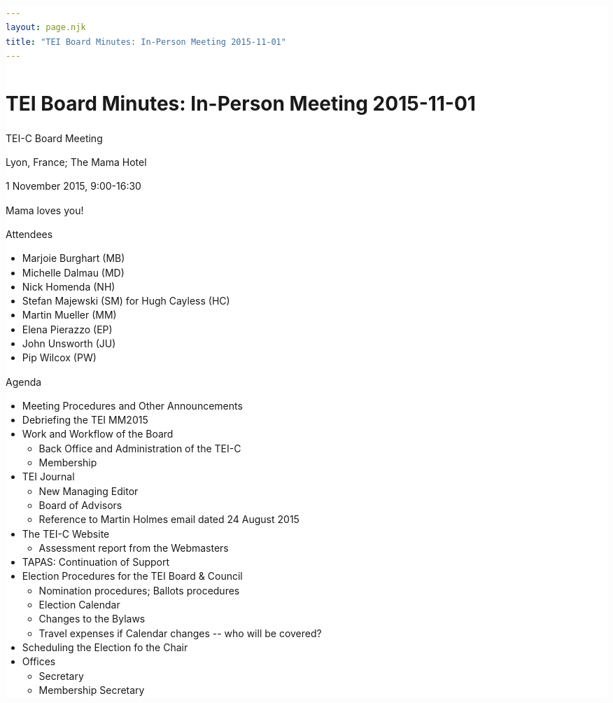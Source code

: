 ```yaml
---
layout: page.njk
title: "TEI Board Minutes: In-Person Meeting 2015-11-01"
---
```

# TEI Board Minutes: In-Person Meeting 2015-11-01





 TEI\-C Board Meeting 
 

Lyon, France; The Mama Hotel

1 November 2015, 9:00\-16:30

Mama loves you!


 Attendees
 
 * Marjoie Burghart (MB)
* Michelle Dalmau (MD)
* Nick Homenda (NH)
* Stefan Majewski (SM) for Hugh Cayless (HC)
* Martin Mueller (MM)
* Elena Pierazzo (EP)
* John Unsworth (JU)
* Pip Wilcox (PW)





 Agenda
 
 * Meeting Procedures and Other Announcements
* Debriefing the TEI MM2015
* Work and Workflow of the Board
	+ Back Office and Administration of the TEI\-C
	+ Membership
* TEI Journal
	+ New Managing Editor
	+ Board of Advisors
	+ Reference to Martin Holmes email dated 24 August 2015
* The TEI\-C Website
	+ Assessment report from the Webmasters
* TAPAS: Continuation of Support
* Election Procedures for the TEI Board \& Council
	+ Nomination procedures; Ballots procedures
	+ Election Calendar
	+ Changes to the Bylaws
	+ Travel expenses if Calendar changes \-\- who will be covered?
* Scheduling the Election fo the Chair
* Offices
	+ Secretary
	+ Membership Secretary
